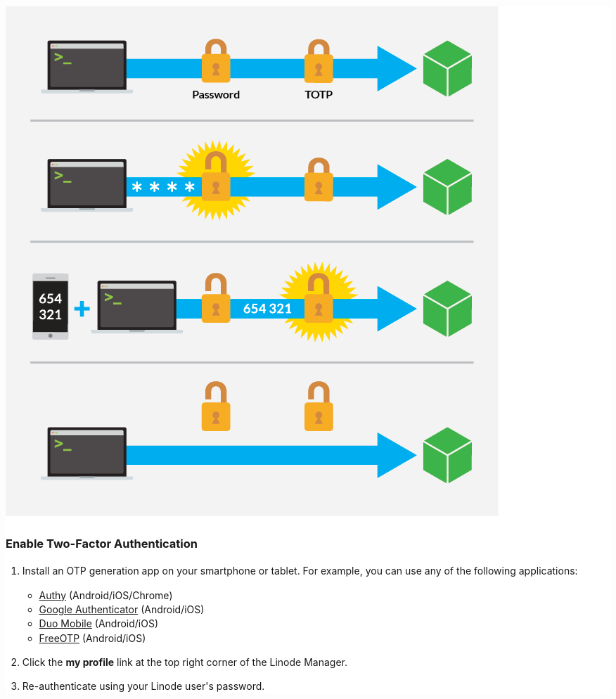 ![Two Factor Authentication Diagram](two-factor-authentication-diagram.png "Two-factor authentication")

### Enable Two-Factor Authentication

1.  Install an OTP generation app on your smartphone or tablet. For example, you can use any of the following applications:

    * [Authy](https://authy.com/features/setup/) (Android/iOS/Chrome)
    * [Google Authenticator](https://play.google.com/store/apps/details?id=com.google.android.apps.authenticator2) (Android/iOS)
    * [Duo Mobile](http://guide.duosecurity.com/third-party-accounts) (Android/iOS)
    * [FreeOTP](https://freeotp.github.io/) (Android/iOS)

1.  Click the **my profile** link at the top right corner of the Linode Manager.

1.  Re-authenticate using your Linode user's password.
